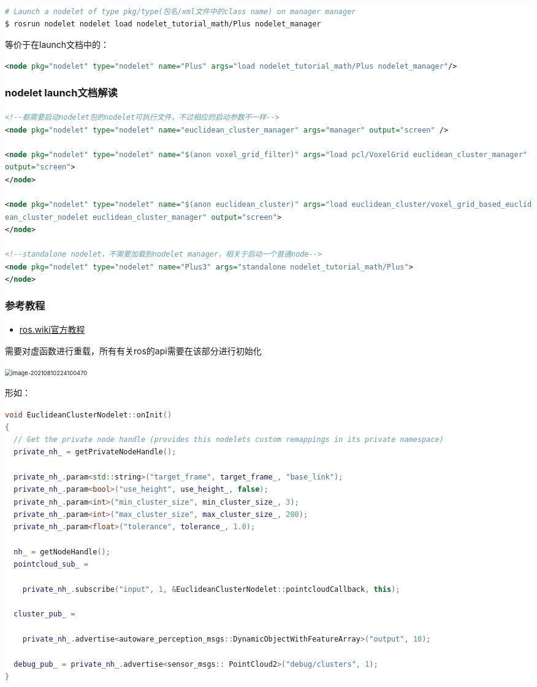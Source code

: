 ```bash
# Launch a nodelet of type pkg/type(包名/xml文件中的class name) on manager manager
$ rosrun nodelet nodelet load nodelet_tutorial_math/Plus nodelet_manager
```

等价于在launch文档中的：

```xml
<node pkg="nodelet" type="nodelet" name="Plus" args="load nodelet_tutorial_math/Plus nodelet_manager"/>
```

### nodelet launch文档解读

```xml
<!--都需要启动nodelet包的nodelet可执行文件，不过相应的启动参数不一样-->
<node pkg="nodelet" type="nodelet" name="euclidean_cluster_manager" args="manager" output="screen" />

<node pkg="nodelet" type="nodelet" name="$(anon voxel_grid_filter)" args="load pcl/VoxelGrid euclidean_cluster_manager" output="screen"> 
</node>

<node pkg="nodelet" type="nodelet" name="$(anon euclidean_cluster)" args="load euclidean_cluster/voxel_grid_based_euclidean_cluster_nodelet euclidean_cluster_manager" output="screen">
</node>

<!--standalone nodelet，不需要加载到nodelet manager，相关于启动一个普通node-->
<node pkg="nodelet" type="nodelet" name="Plus3" args="standalone nodelet_tutorial_math/Plus">
</node>
```

### 参考教程

* [ros.wiki官方教程](http://wiki.ros.org/nodelet)

需要对虚函数进行重载，所有有关ros的api需要在该部分进行初始化

<img src="https://natsu-akatsuki.oss-cn-guangzhou.aliyuncs.com/img/image-20210810224100470.png" alt="image-20210810224100470" style="zoom:67%; " />

形如：

```c++
void EuclideanClusterNodelet::onInit()
{
  // Get the private node handle (provides this nodelets custom remappings in its private namespace)
  private_nh_ = getPrivateNodeHandle(); 

  private_nh_.param<std::string>("target_frame", target_frame_, "base_link"); 
  private_nh_.param<bool>("use_height", use_height_, false); 
  private_nh_.param<int>("min_cluster_size", min_cluster_size_, 3); 
  private_nh_.param<int>("max_cluster_size", max_cluster_size_, 200); 
  private_nh_.param<float>("tolerance", tolerance_, 1.0); 

  nh_ = getNodeHandle(); 
  pointcloud_sub_ =

    private_nh_.subscribe("input", 1, &EuclideanClusterNodelet::pointcloudCallback, this);

  cluster_pub_ =

    private_nh_.advertise<autoware_perception_msgs::DynamicObjectWithFeatureArray>("output", 10);

  debug_pub_ = private_nh_.advertise<sensor_msgs:: PointCloud2>("debug/clusters", 1); 
}

```